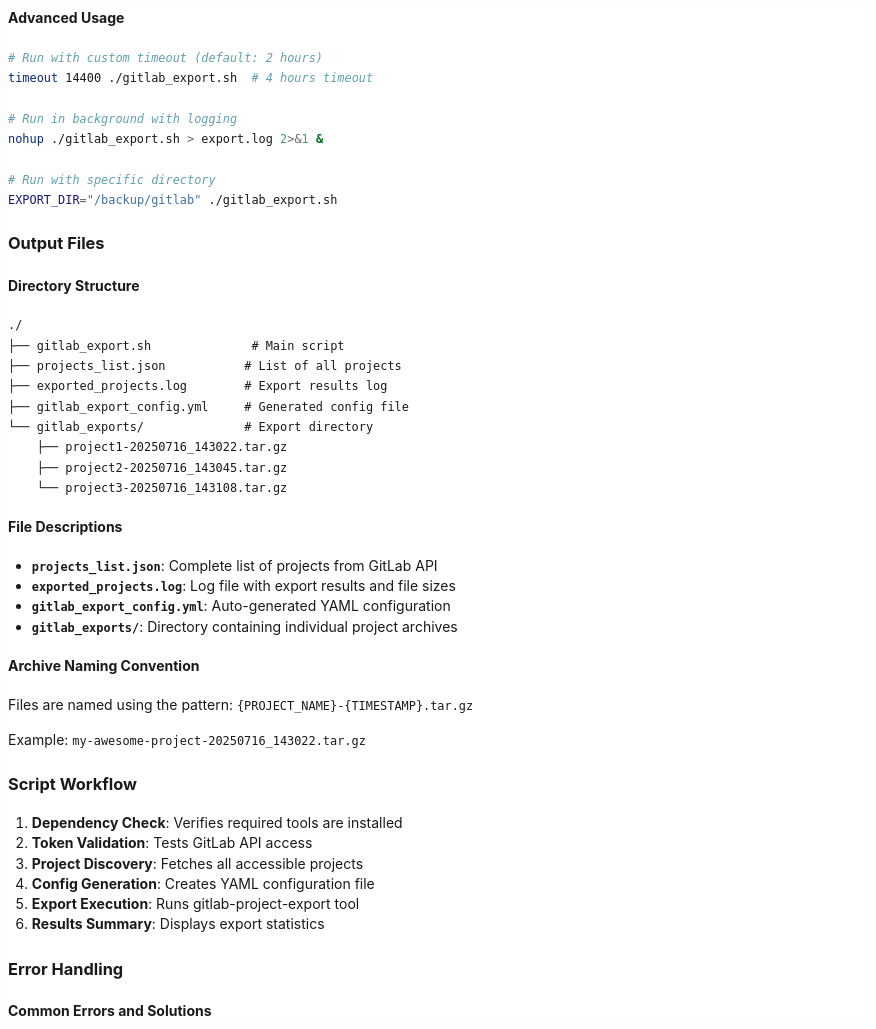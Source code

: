 #### Advanced Usage

```bash
# Run with custom timeout (default: 2 hours)
timeout 14400 ./gitlab_export.sh  # 4 hours timeout

# Run in background with logging
nohup ./gitlab_export.sh > export.log 2>&1 &

# Run with specific directory
EXPORT_DIR="/backup/gitlab" ./gitlab_export.sh
```

### Output Files

#### Directory Structure

```
./
├── gitlab_export.sh              # Main script
├── projects_list.json           # List of all projects
├── exported_projects.log        # Export results log
├── gitlab_export_config.yml     # Generated config file
└── gitlab_exports/              # Export directory
    ├── project1-20250716_143022.tar.gz
    ├── project2-20250716_143045.tar.gz
    └── project3-20250716_143108.tar.gz
```

#### File Descriptions

- **`projects_list.json`**: Complete list of projects from GitLab API
- **`exported_projects.log`**: Log file with export results and file sizes
- **`gitlab_export_config.yml`**: Auto-generated YAML configuration
- **`gitlab_exports/`**: Directory containing individual project archives

#### Archive Naming Convention

Files are named using the pattern: `{PROJECT_NAME}-{TIMESTAMP}.tar.gz`

Example: `my-awesome-project-20250716_143022.tar.gz`

### Script Workflow

1. **Dependency Check**: Verifies required tools are installed
2. **Token Validation**: Tests GitLab API access
3. **Project Discovery**: Fetches all accessible projects
4. **Config Generation**: Creates YAML configuration file
5. **Export Execution**: Runs gitlab-project-export tool
6. **Results Summary**: Displays export statistics

### Error Handling

#### Common Errors and Solutions
